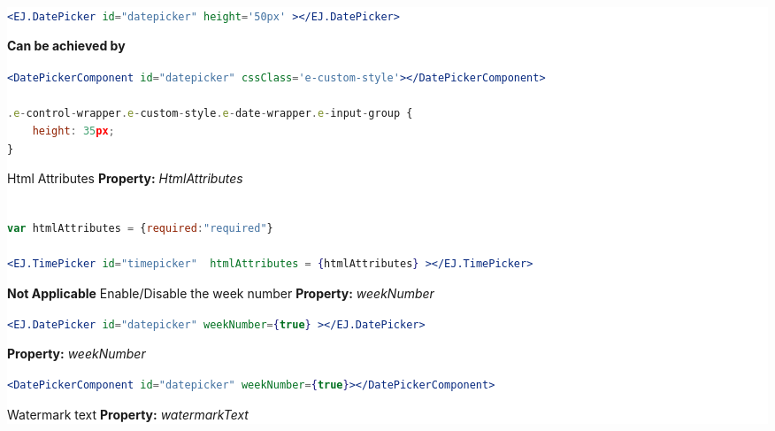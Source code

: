```jsx
<EJ.DatePicker id="datepicker" height='50px' ></EJ.DatePicker>
```

</td>
<td>
<b>Can be achieved by</b>

```jsx
<DatePickerComponent id="datepicker" cssClass='e-custom-style'></DatePickerComponent>

.e-control-wrapper.e-custom-style.e-date-wrapper.e-input-group {
    height: 35px;
}
```

</td>
</tr>
<tr>
<td>
Html Attributes
</td>
<td>
<b>Property:</b> <i>HtmlAttributes</i>

```jsx

var htmlAttributes = {required:"required"}
  
<EJ.TimePicker id="timepicker"  htmlAttributes = {htmlAttributes} ></EJ.TimePicker>
```

</td>
<td>
<b>Not Applicable</b>
</td>
</tr>
<tr>
<td>
Enable/Disable the week number
</td>
<td>
<b>Property:</b> <i>weekNumber</i>

```jsx
<EJ.DatePicker id="datepicker" weekNumber={true} ></EJ.DatePicker>
```

</td>
<td>
<b>Property:</b> <i>weekNumber</i>

```jsx
<DatePickerComponent id="datepicker" weekNumber={true}></DatePickerComponent>
```

</td>
</tr>
<tr>
<td>
Watermark text
</td>
<td>
<b>Property:</b> <i>watermarkText</i>
